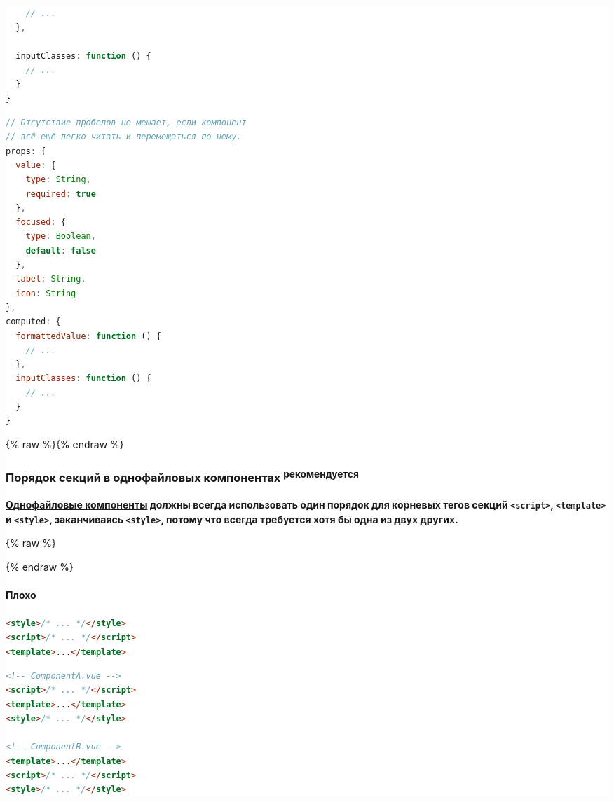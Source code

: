 ```js
    // ...
  },

  inputClasses: function () {
    // ...
  }
}
```

```js
// Отсутствие пробелов не мешает, если компонент
// всё ещё легко читать и перемещаться по нему.
props: {
  value: {
    type: String,
    required: true
  },
  focused: {
    type: Boolean,
    default: false
  },
  label: String,
  icon: String
},
computed: {
  formattedValue: function () {
    // ...
  },
  inputClasses: function () {
    // ...
  }
}
```

{% raw %}</div>{% endraw %}

### Порядок секций в однофайловых компонентах <sup data-p="c">рекомендуется</sup>

**[Однофайловые компоненты](../guide/single-file-components.html) должны всегда использовать один порядок для корневых тегов секций `<script>`, `<template>` и `<style>`, заканчиваясь `<style>`, потому что всегда требуется хотя бы одна из двух других.**

{% raw %}<div class="style-example example-bad">{% endraw %}

#### Плохо

```html
<style>/* ... */</style>
<script>/* ... */</script>
<template>...</template>
```

```html
<!-- ComponentA.vue -->
<script>/* ... */</script>
<template>...</template>
<style>/* ... */</style>

<!-- ComponentB.vue -->
<template>...</template>
<script>/* ... */</script>
<style>/* ... */</style>
```
